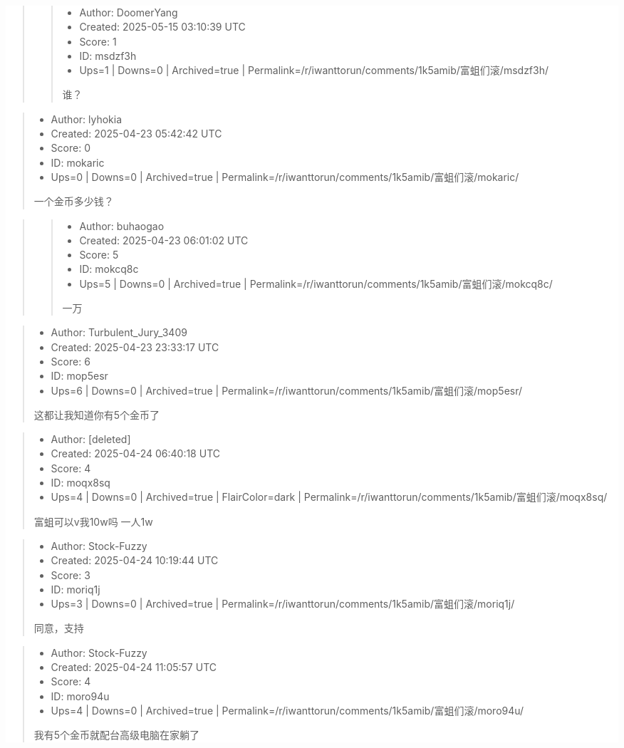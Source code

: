 >> - Author: DoomerYang
>> - Created: 2025-05-15 03:10:39 UTC
>> - Score: 1
>> - ID: msdzf3h
>> - Ups=1 | Downs=0 | Archived=true | Permalink=/r/iwanttorun/comments/1k5amib/富蛆们滚/msdzf3h/
>>
>> 谁？

> - Author: lyhokia
> - Created: 2025-04-23 05:42:42 UTC
> - Score: 0
> - ID: mokaric
> - Ups=0 | Downs=0 | Archived=true | Permalink=/r/iwanttorun/comments/1k5amib/富蛆们滚/mokaric/
>
> 一个金币多少钱？

>> - Author: buhaogao
>> - Created: 2025-04-23 06:01:02 UTC
>> - Score: 5
>> - ID: mokcq8c
>> - Ups=5 | Downs=0 | Archived=true | Permalink=/r/iwanttorun/comments/1k5amib/富蛆们滚/mokcq8c/
>>
>> 一万

> - Author: Turbulent_Jury_3409
> - Created: 2025-04-23 23:33:17 UTC
> - Score: 6
> - ID: mop5esr
> - Ups=6 | Downs=0 | Archived=true | Permalink=/r/iwanttorun/comments/1k5amib/富蛆们滚/mop5esr/
>
> 这都让我知道你有5个金币了

> - Author: [deleted]
> - Created: 2025-04-24 06:40:18 UTC
> - Score: 4
> - ID: moqx8sq
> - Ups=4 | Downs=0 | Archived=true | FlairColor=dark | Permalink=/r/iwanttorun/comments/1k5amib/富蛆们滚/moqx8sq/
>
> 富蛆可以v我10w吗 一人1w

> - Author: Stock-Fuzzy
> - Created: 2025-04-24 10:19:44 UTC
> - Score: 3
> - ID: moriq1j
> - Ups=3 | Downs=0 | Archived=true | Permalink=/r/iwanttorun/comments/1k5amib/富蛆们滚/moriq1j/
>
> 同意，支持

> - Author: Stock-Fuzzy
> - Created: 2025-04-24 11:05:57 UTC
> - Score: 4
> - ID: moro94u
> - Ups=4 | Downs=0 | Archived=true | Permalink=/r/iwanttorun/comments/1k5amib/富蛆们滚/moro94u/
>
> 我有5个金币就配台高级电脑在家躺了
